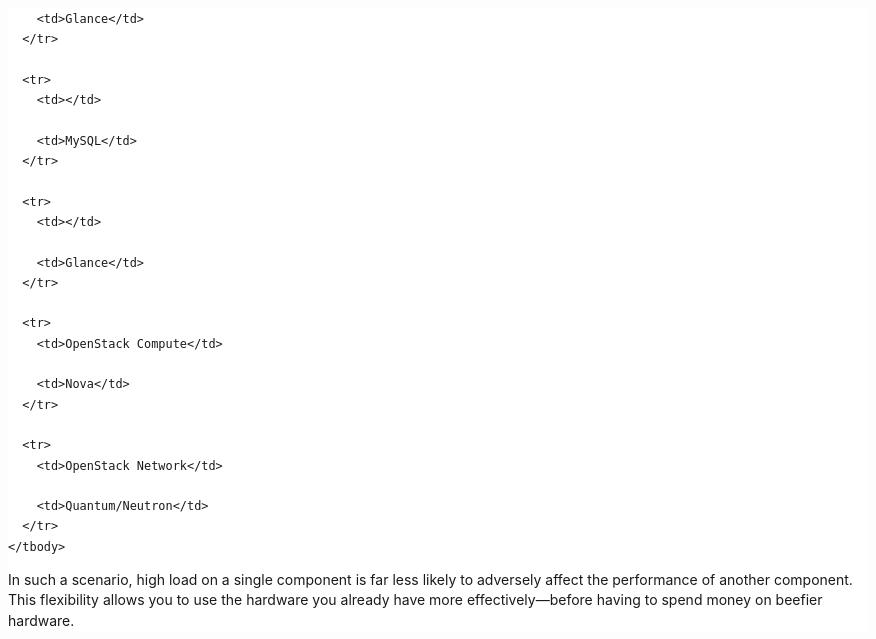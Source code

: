         <td>Glance</td>
      </tr>

      <tr>
        <td></td>

        <td>MySQL</td>
      </tr>

      <tr>
        <td></td>

        <td>Glance</td>
      </tr>

      <tr>
        <td>OpenStack Compute</td>

        <td>Nova</td>
      </tr>

      <tr>
        <td>OpenStack Network</td>

        <td>Quantum/Neutron</td>
      </tr>
    </tbody>
  </table>
</div>

In such a scenario, high load on a single component is far less likely to adversely affect the performance of another component. This flexibility allows you to use the hardware you already have more effectively—before having to spend money on beefier hardware.